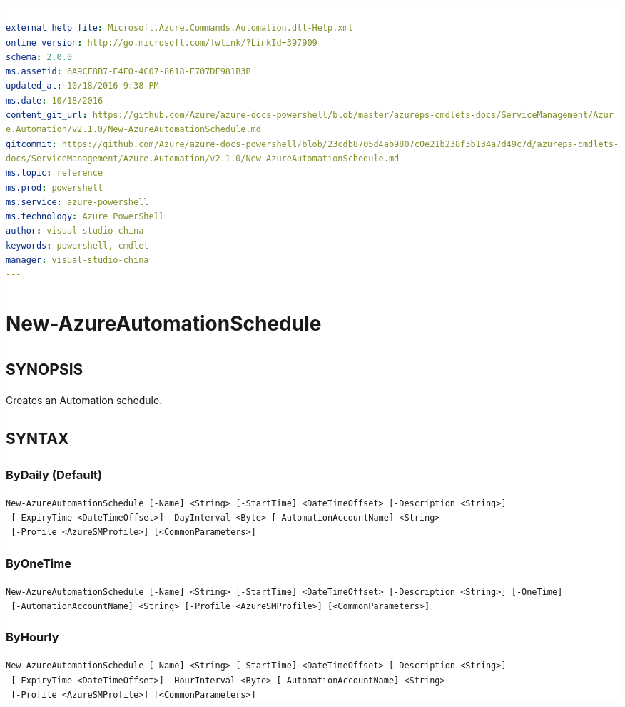 ```yaml
---
external help file: Microsoft.Azure.Commands.Automation.dll-Help.xml
online version: http://go.microsoft.com/fwlink/?LinkId=397909
schema: 2.0.0
ms.assetid: 6A9CF8B7-E4E0-4C07-8618-E707DF981B3B
updated_at: 10/18/2016 9:38 PM
ms.date: 10/18/2016
content_git_url: https://github.com/Azure/azure-docs-powershell/blob/master/azureps-cmdlets-docs/ServiceManagement/Azure.Automation/v2.1.0/New-AzureAutomationSchedule.md
gitcommit: https://github.com/Azure/azure-docs-powershell/blob/23cdb8705d4ab9807c0e21b238f3b134a7d49c7d/azureps-cmdlets-docs/ServiceManagement/Azure.Automation/v2.1.0/New-AzureAutomationSchedule.md
ms.topic: reference
ms.prod: powershell
ms.service: azure-powershell
ms.technology: Azure PowerShell
author: visual-studio-china
keywords: powershell, cmdlet
manager: visual-studio-china
---
```


# New-AzureAutomationSchedule

## SYNOPSIS
Creates an Automation schedule.

## SYNTAX

### ByDaily (Default)
```
New-AzureAutomationSchedule [-Name] <String> [-StartTime] <DateTimeOffset> [-Description <String>]
 [-ExpiryTime <DateTimeOffset>] -DayInterval <Byte> [-AutomationAccountName] <String>
 [-Profile <AzureSMProfile>] [<CommonParameters>]
```

### ByOneTime
```
New-AzureAutomationSchedule [-Name] <String> [-StartTime] <DateTimeOffset> [-Description <String>] [-OneTime]
 [-AutomationAccountName] <String> [-Profile <AzureSMProfile>] [<CommonParameters>]
```

### ByHourly
```
New-AzureAutomationSchedule [-Name] <String> [-StartTime] <DateTimeOffset> [-Description <String>]
 [-ExpiryTime <DateTimeOffset>] -HourInterval <Byte> [-AutomationAccountName] <String>
 [-Profile <AzureSMProfile>] [<CommonParameters>]
```
